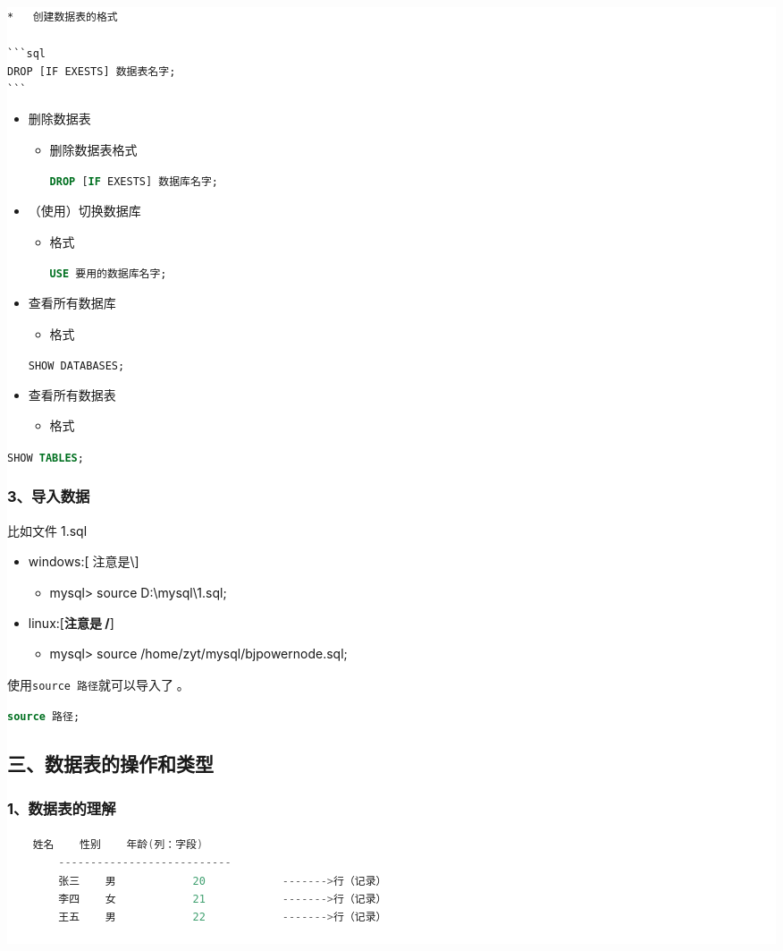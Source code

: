     *   创建数据表的格式
    
    ```sql
    DROP [IF EXESTS] 数据表名字;
    ```
    
*   删除数据表
    
    *   删除数据表格式
        
        ```sql
        DROP [IF EXESTS] 数据库名字;
        ```
        
*   （使用）切换数据库
    
    *   格式
        
        ```sql
        USE 要用的数据库名字;
        ```
        
*   查看所有数据库
    
    *   格式
    
    ```sql
    SHOW DATABASES;
    ```
    
*   查看所有数据表
    
    *   格式

```sql
SHOW TABLES;
```

### 3、导入数据

比如文件 1.sql

*   windows:\[ 注意是\\\]
    
    *   mysql> source D:\\mysql\\1.sql;
*   linux:\[**注意是 /**\]
    
    *   mysql> source /home/zyt/mysql/bjpowernode.sql;

使用`source 路径`就可以导入了 。

```sql
source 路径;
```

三、数据表的操作和类型
-----------

### 1、数据表的理解

```cpp
    姓名    性别    年龄(列：字段) 
        ---------------------------
        张三    男            20            ------->行（记录）
        李四    女            21            ------->行（记录）
        王五    男            22            ------->行（记录）



```

